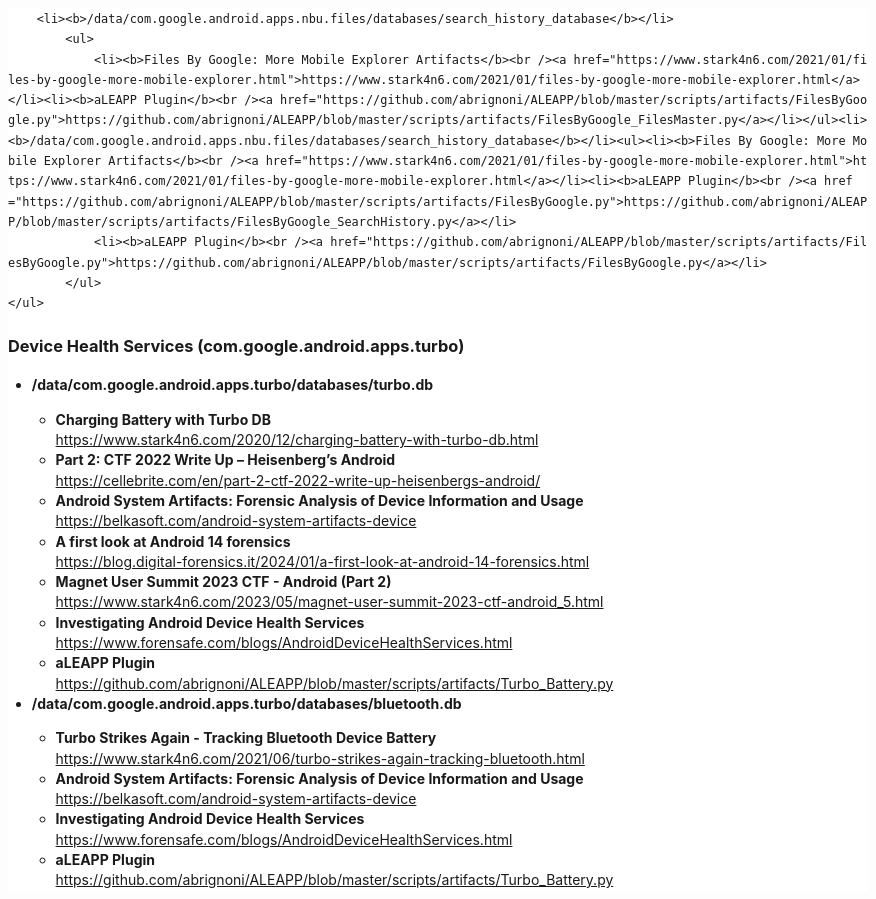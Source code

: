 		<li><b>/data/com.google.android.apps.nbu.files/databases/search_history_database</b></li>
			<ul>
				<li><b>Files By Google: More Mobile Explorer Artifacts</b><br /><a href="https://www.stark4n6.com/2021/01/files-by-google-more-mobile-explorer.html">https://www.stark4n6.com/2021/01/files-by-google-more-mobile-explorer.html</a></li><li><b>aLEAPP Plugin</b><br /><a href="https://github.com/abrignoni/ALEAPP/blob/master/scripts/artifacts/FilesByGoogle.py">https://github.com/abrignoni/ALEAPP/blob/master/scripts/artifacts/FilesByGoogle_FilesMaster.py</a></li></ul><li><b>/data/com.google.android.apps.nbu.files/databases/search_history_database</b></li><ul><li><b>Files By Google: More Mobile Explorer Artifacts</b><br /><a href="https://www.stark4n6.com/2021/01/files-by-google-more-mobile-explorer.html">https://www.stark4n6.com/2021/01/files-by-google-more-mobile-explorer.html</a></li><li><b>aLEAPP Plugin</b><br /><a href="https://github.com/abrignoni/ALEAPP/blob/master/scripts/artifacts/FilesByGoogle.py">https://github.com/abrignoni/ALEAPP/blob/master/scripts/artifacts/FilesByGoogle_SearchHistory.py</a></li>
				<li><b>aLEAPP Plugin</b><br /><a href="https://github.com/abrignoni/ALEAPP/blob/master/scripts/artifacts/FilesByGoogle.py">https://github.com/abrignoni/ALEAPP/blob/master/scripts/artifacts/FilesByGoogle.py</a></li>
			</ul>		
	</ul>
</div>

<p>
<h3 style="text-align: left;"><b>Device Health Services (com.google.android.apps.turbo)</b></h3>
</p>

<div>
	<ul>
		<li><b>/data/com.google.android.apps.turbo/databases/turbo.db</b></li>
			<ul>
				<li><b>Charging Battery with Turbo DB</b><br /><a href="https://www.stark4n6.com/2020/12/charging-battery-with-turbo-db.html">https://www.stark4n6.com/2020/12/charging-battery-with-turbo-db.html</a></li>
				<li><b>Part 2: CTF 2022 Write Up – Heisenberg’s Android</b><br /><a href="https://cellebrite.com/en/part-2-ctf-2022-write-up-heisenbergs-android/">https://cellebrite.com/en/part-2-ctf-2022-write-up-heisenbergs-android/</a></li>
				<li><b>Android System Artifacts: Forensic Analysis of Device Information and Usage</b><br /><a href="https://belkasoft.com/android-system-artifacts-device">https://belkasoft.com/android-system-artifacts-device</a></li>
				<li><b>A first look at Android 14 forensics</b><br /><a href="https://blog.digital-forensics.it/2024/01/a-first-look-at-android-14-forensics.html">https://blog.digital-forensics.it/2024/01/a-first-look-at-android-14-forensics.html</a></li>				
				<li><b>Magnet User Summit 2023 CTF - Android (Part 2)</b><br /><a href="https://www.stark4n6.com/2023/05/magnet-user-summit-2023-ctf-android_5.html">https://www.stark4n6.com/2023/05/magnet-user-summit-2023-ctf-android_5.html</a></li>				
				<li><b>Investigating Android Device Health Services</b><br /><a href="https://www.forensafe.com/blogs/AndroidDeviceHealthServices.html">https://www.forensafe.com/blogs/AndroidDeviceHealthServices.html</a></li>								
				<li><b>aLEAPP Plugin</b><br /><a href="https://github.com/abrignoni/ALEAPP/blob/master/scripts/artifacts/Turbo_Battery.py">https://github.com/abrignoni/ALEAPP/blob/master/scripts/artifacts/Turbo_Battery.py</a></li>
			</ul>
		<li><b>/data/com.google.android.apps.turbo/databases/bluetooth.db</b></li>
			<ul>
				<li><b>Turbo Strikes Again - Tracking Bluetooth Device Battery</b><br /><a href="https://www.stark4n6.com/2021/06/turbo-strikes-again-tracking-bluetooth.html">https://www.stark4n6.com/2021/06/turbo-strikes-again-tracking-bluetooth.html</a></li>
				<li><b>Android System Artifacts: Forensic Analysis of Device Information and Usage</b><br /><a href="https://belkasoft.com/android-system-artifacts-device">https://belkasoft.com/android-system-artifacts-device</a></li>
				<li><b>Investigating Android Device Health Services</b><br /><a href="https://www.forensafe.com/blogs/AndroidDeviceHealthServices.html">https://www.forensafe.com/blogs/AndroidDeviceHealthServices.html</a></li>								
				<li><b>aLEAPP Plugin</b><br /><a href="https://github.com/abrignoni/ALEAPP/blob/master/scripts/artifacts/Turbo_Battery.py">https://github.com/abrignoni/ALEAPP/blob/master/scripts/artifacts/Turbo_Battery.py</a></li>
